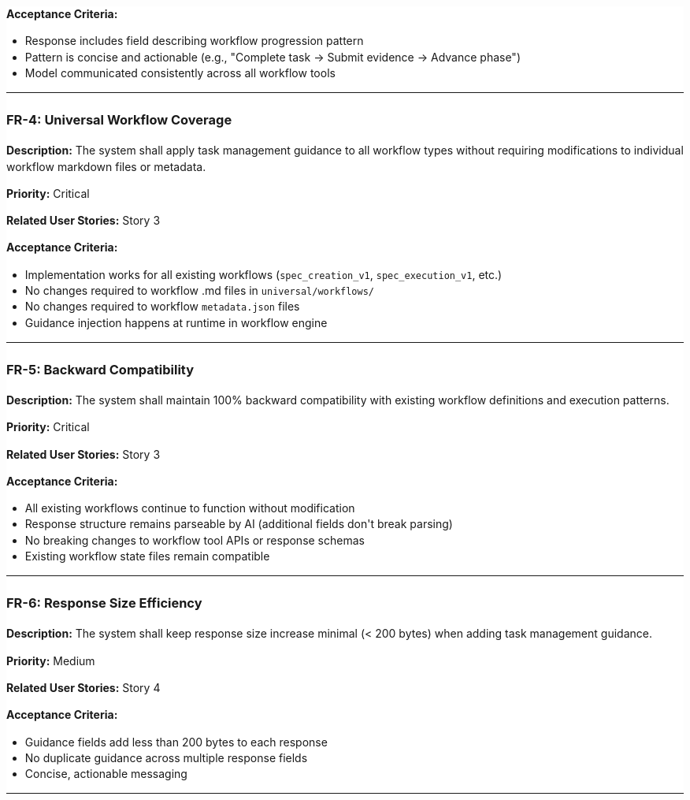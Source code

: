 **Acceptance Criteria:**
- Response includes field describing workflow progression pattern
- Pattern is concise and actionable (e.g., "Complete task → Submit evidence → Advance phase")
- Model communicated consistently across all workflow tools

---

### FR-4: Universal Workflow Coverage

**Description:** The system shall apply task management guidance to all workflow types without requiring modifications to individual workflow markdown files or metadata.

**Priority:** Critical

**Related User Stories:** Story 3

**Acceptance Criteria:**
- Implementation works for all existing workflows (`spec_creation_v1`, `spec_execution_v1`, etc.)
- No changes required to workflow .md files in `universal/workflows/`
- No changes required to workflow `metadata.json` files
- Guidance injection happens at runtime in workflow engine

---

### FR-5: Backward Compatibility

**Description:** The system shall maintain 100% backward compatibility with existing workflow definitions and execution patterns.

**Priority:** Critical

**Related User Stories:** Story 3

**Acceptance Criteria:**
- All existing workflows continue to function without modification
- Response structure remains parseable by AI (additional fields don't break parsing)
- No breaking changes to workflow tool APIs or response schemas
- Existing workflow state files remain compatible

---

### FR-6: Response Size Efficiency

**Description:** The system shall keep response size increase minimal (< 200 bytes) when adding task management guidance.

**Priority:** Medium

**Related User Stories:** Story 4

**Acceptance Criteria:**
- Guidance fields add less than 200 bytes to each response
- No duplicate guidance across multiple response fields
- Concise, actionable messaging

---
